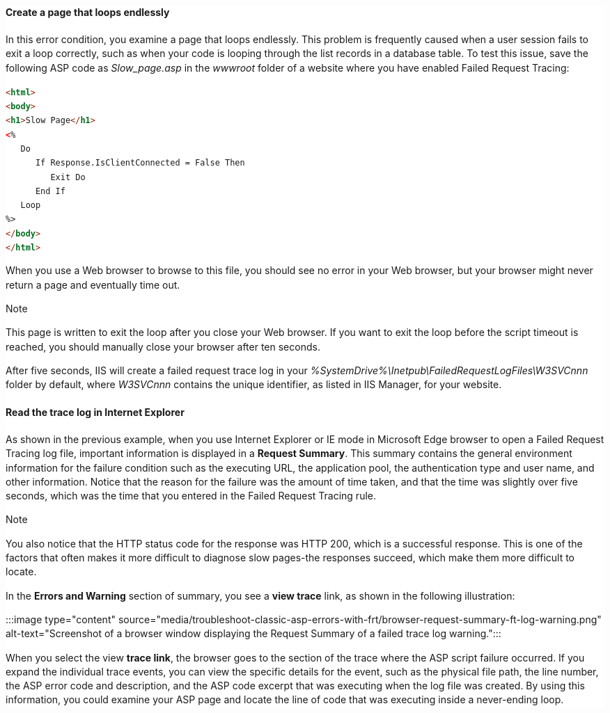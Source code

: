 #### Create a page that loops endlessly

In this error condition, you examine a page that loops endlessly. This problem is frequently caused when a user session fails to exit a loop correctly, such as when your code is looping through the list records in a database table. To test this issue, save the following ASP code as _Slow\_page.asp_ in the _wwwroot_ folder of a website where you have enabled Failed Request Tracing:

```html
<html>
<body>
<h1>Slow Page</h1>
<%
   Do
      If Response.IsClientConnected = False Then
         Exit Do
      End If
   Loop
%>
</body>
</html>
```

When you use a Web browser to browse to this file, you should see no error in your Web browser, but your browser might never return a page and eventually time out.

> [!NOTE]
> This page is written to exit the loop after you close your Web browser. If you want to exit the loop before the script timeout is reached, you should manually close your browser after ten seconds.

After five seconds, IIS will create a failed request trace log in your _%*SystemDrive*%\\Inetpub\\FailedRequestLogFiles\\W3SVCnnn_ folder by default, where _W3SVCnnn_ contains the unique identifier, as listed in IIS Manager, for your website.

#### Read the trace log in Internet Explorer

As shown in the previous example, when you use Internet Explorer or IE mode in Microsoft Edge browser to open a Failed Request Tracing log file, important information is displayed in a **Request Summary**. This summary contains the general environment information for the failure condition such as the executing URL, the application pool, the authentication type and user name, and other information. Notice that the reason for the failure was the amount of time taken, and that the time was slightly over five seconds, which was the time that you entered in the Failed Request Tracing rule.

> [!NOTE]
> You also notice that the HTTP status code for the response was HTTP 200, which is a successful response. This is one of the factors that often makes it more difficult to diagnose slow pages-the responses succeed, which make them more difficult to locate.

In the **Errors and Warning** section of summary, you see a **view trace** link, as shown in the following illustration:

:::image type="content" source="media/troubleshoot-classic-asp-errors-with-frt/browser-request-summary-ft-log-warning.png" alt-text="Screenshot of a browser window displaying the Request Summary of a failed trace log warning.":::

When you select the view **trace link**, the browser goes to the section of the trace where the ASP script failure occurred. If you expand the individual trace events, you can view the specific details for the event, such as the physical file path, the line number, the ASP error code and description, and the ASP code excerpt that was executing when the log file was created. By using this information, you could examine your ASP page and locate the line of code that was executing inside a never-ending loop.
